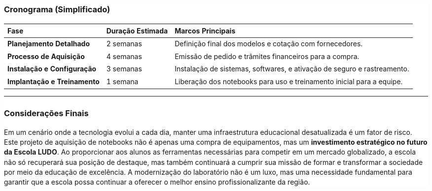 
### Cronograma (Simplificado)

| Fase | Duração Estimada | Marcos Principais |
| :--- | :--- | :--- |
| **Planejamento Detalhado** | 2 semanas | Definição final dos modelos e cotação com fornecedores. |
| **Processo de Aquisição** | 4 semanas | Emissão de pedido e trâmites financeiros para a compra. |
| **Instalação e Configuração**| 3 semanas | Instalação de sistemas, softwares, e ativação de seguro e rastreamento. |
| **Implantação e Treinamento**| 1 semana | Liberação dos notebooks para uso e treinamento inicial para a equipe. |

---

### Considerações Finais

Em um cenário onde a tecnologia evolui a cada dia, manter uma infraestrutura educacional desatualizada é um fator de risco. Este projeto de aquisição de notebooks não é apenas uma compra de equipamentos, mas um **investimento estratégico no futuro da Escola LUDO**. Ao proporcionar aos alunos as ferramentas necessárias para competir em um mercado globalizado, a escola não só recuperará sua posição de destaque, mas também continuará a cumprir sua missão de formar e transformar a sociedade por meio da educação de excelência. A modernização do laboratório não é um luxo, mas uma necessidade fundamental para garantir que a escola possa continuar a oferecer o melhor ensino profissionalizante da região.
